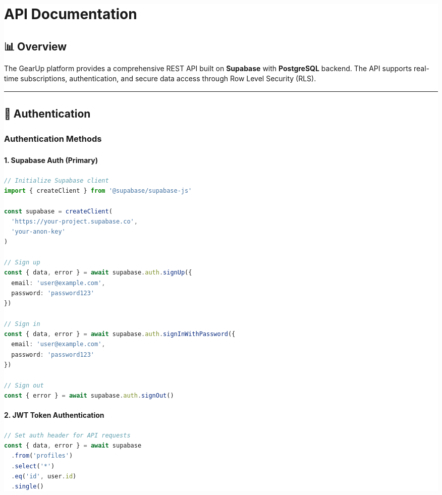 # API Documentation

## 📊 Overview

The GearUp platform provides a comprehensive REST API built on **Supabase** with **PostgreSQL** backend. The API supports real-time subscriptions, authentication, and secure data access through Row Level Security (RLS).

---

## 🔐 Authentication

### Authentication Methods

#### 1. Supabase Auth (Primary)
```typescript
// Initialize Supabase client
import { createClient } from '@supabase/supabase-js'

const supabase = createClient(
  'https://your-project.supabase.co',
  'your-anon-key'
)

// Sign up
const { data, error } = await supabase.auth.signUp({
  email: 'user@example.com',
  password: 'password123'
})

// Sign in
const { data, error } = await supabase.auth.signInWithPassword({
  email: 'user@example.com',
  password: 'password123'
})

// Sign out
const { error } = await supabase.auth.signOut()
```

#### 2. JWT Token Authentication
```typescript
// Set auth header for API requests
const { data, error } = await supabase
  .from('profiles')
  .select('*')
  .eq('id', user.id)
  .single()
```
